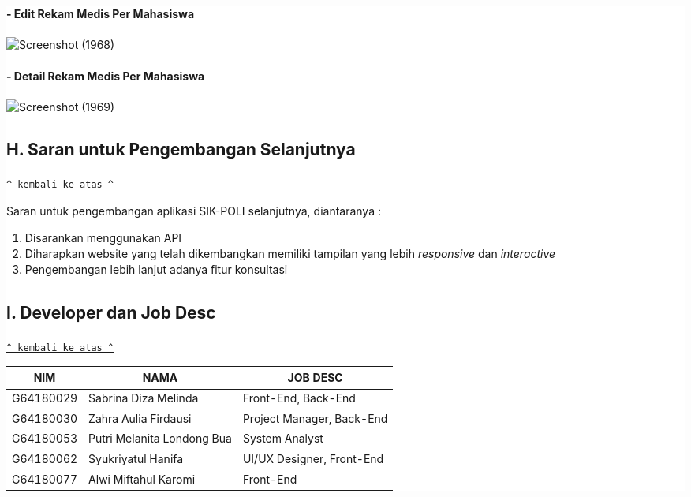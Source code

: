 #### - Edit Rekam Medis Per Mahasiswa  

![Screenshot (1968)](https://user-images.githubusercontent.com/57716837/122129232-fdc9ae00-ce5f-11eb-94eb-30b465677762.png)
  
#### - Detail Rekam Medis Per Mahasiswa  

![Screenshot (1969)](https://user-images.githubusercontent.com/57716837/122129255-0326f880-ce60-11eb-9e9e-0dfb076512b3.png)

## H. Saran untuk Pengembangan Selanjutnya
[`^ kembali ke atas ^`](#)

Saran untuk pengembangan aplikasi SIK-POLI selanjutnya, diantaranya :
1. Disarankan menggunakan API
2. Diharapkan website yang telah dikembangkan memiliki tampilan yang lebih _responsive_ dan _interactive_
3. Pengembangan lebih lanjut adanya fitur konsultasi

## I. Developer dan Job Desc
[`^ kembali ke atas ^`](#)

| NIM       | NAMA                          | JOB DESC                  |
| --------- | ----------------------------- | ------------------------- |
| G64180029 | Sabrina Diza Melinda          | Front-End, Back-End       |
| G64180030 | Zahra Aulia Firdausi          | Project Manager, Back-End |
| G64180053 | Putri Melanita Londong Bua    | System Analyst            |
| G64180062 | Syukriyatul Hanifa            | UI/UX Designer, Front-End |
| G64180077 | Alwi Miftahul Karomi          | Front-End                 |



